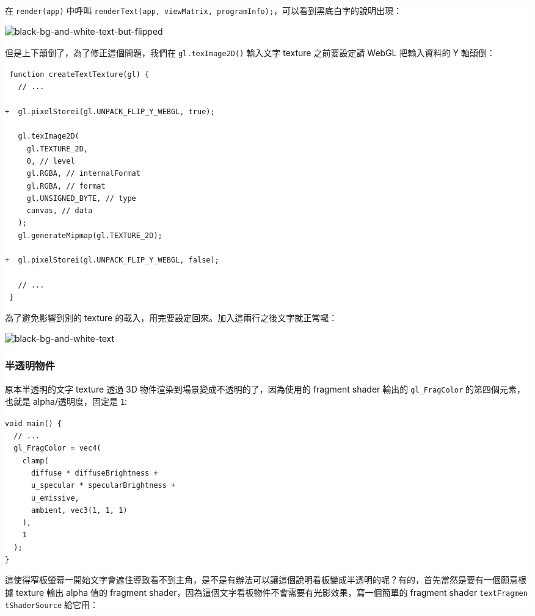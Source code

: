 在 `render(app)` 中呼叫 `renderText(app, viewMatrix, programInfo);`，可以看到黑底白字的說明出現：

![black-bg-and-white-text-but-flipped](https://i.imgur.com/9y6L9Fy.png)

但是上下顛倒了，為了修正這個問題，我們在 `gl.texImage2D()` 輸入文字 texture 之前要設定請 WebGL 把輸入資料的 Y 軸顛倒：

```diff=
 function createTextTexture(gl) {
   // ...

+  gl.pixelStorei(gl.UNPACK_FLIP_Y_WEBGL, true);

   gl.texImage2D(
     gl.TEXTURE_2D,
     0, // level
     gl.RGBA, // internalFormat
     gl.RGBA, // format
     gl.UNSIGNED_BYTE, // type
     canvas, // data
   );
   gl.generateMipmap(gl.TEXTURE_2D);

+  gl.pixelStorei(gl.UNPACK_FLIP_Y_WEBGL, false);

   // ...
 }
```

為了避免影響到別的 texture 的載入，用完要設定回來。加入這兩行之後文字就正常囉：

![black-bg-and-white-text](https://i.imgur.com/Rejd1sJ.gif)

### 半透明物件

原本半透明的文字 texture 透過 3D 物件渲染到場景變成不透明的了，因為使用的 fragment shader 輸出的 `gl_FragColor` 的第四個元素，也就是 alpha/透明度，固定是 `1`:

```c=
void main() {
  // ...
  gl_FragColor = vec4(
    clamp(
      diffuse * diffuseBrightness +
      u_specular * specularBrightness +
      u_emissive,
      ambient, vec3(1, 1, 1)
    ),
    1
  );
}
```

這使得窄板螢幕一開始文字會遮住導致看不到主角，是不是有辦法可以讓這個說明看板變成半透明的呢？有的，首先當然是要有一個願意根據 texture 輸出 alpha 值的 fragment shader，因為這個文字看板物件不會需要有光影效果，寫一個簡單的 fragment shader `textFragmentShaderSource` 給它用：
